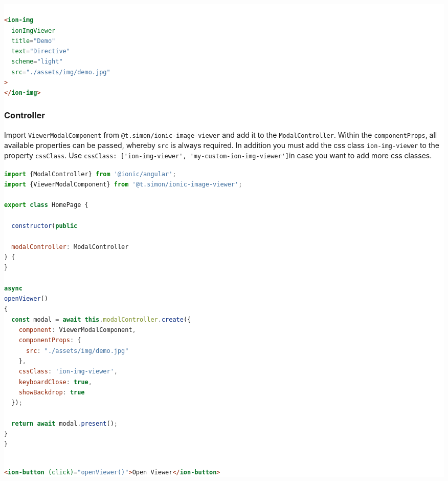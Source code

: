 ```html

<ion-img
  ionImgViewer
  title="Demo"
  text="Directive"
  scheme="light"
  src="./assets/img/demo.jpg"
>
</ion-img>
```

### Controller

Import `ViewerModalComponent` from `@t.simon/ionic-image-viewer` and add it to the `ModalController`. Within the `componentProps`, all available properties can be passed, whereby `src` is always required. In addition you must add the css class `ion-img-viewer` to the property `cssClass`.
Use `cssClass: ['ion-img-viewer', 'my-custom-ion-img-viewer']`in case you want to add more css classes.

```js
import {ModalController} from '@ionic/angular';
import {ViewerModalComponent} from '@t.simon/ionic-image-viewer';

export class HomePage {

  constructor(public

  modalController: ModalController
) {
}

async
openViewer()
{
  const modal = await this.modalController.create({
    component: ViewerModalComponent,
    componentProps: {
      src: "./assets/img/demo.jpg"
    },
    cssClass: 'ion-img-viewer',
    keyboardClose: true,
    showBackdrop: true
  });

  return await modal.present();
}
}
```

```html

<ion-button (click)="openViewer()">Open Viewer</ion-button>
```
